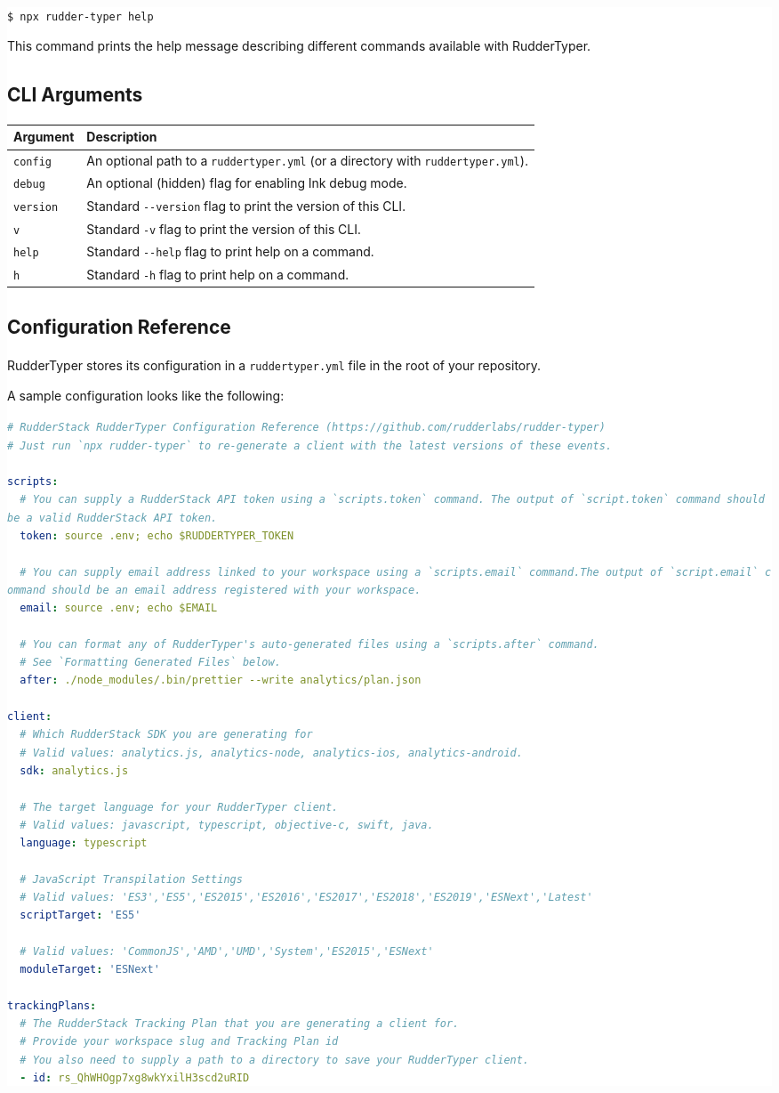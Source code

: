 ```sh
$ npx rudder-typer help
```

This command prints the help message describing different commands available with RudderTyper.

## CLI Arguments

| Argument  | Description                                                                      |
| :-------- | :------------------------------------------------------------------------------- |
| `config`  | An optional path to a `ruddertyper.yml` (or a directory with `ruddertyper.yml`). |
| `debug`   | An optional (hidden) flag for enabling Ink debug mode.                           |
| `version` | Standard `--version` flag to print the version of this CLI.                      |
| `v`       | Standard `-v` flag to print the version of this CLI.                             |
| `help`    | Standard `--help` flag to print help on a command.                               |
| `h`       | Standard `-h` flag to print help on a command.                                   |

## Configuration Reference

RudderTyper stores its configuration in a `ruddertyper.yml` file in the root of your repository.

A sample configuration looks like the following:

```yaml
# RudderStack RudderTyper Configuration Reference (https://github.com/rudderlabs/rudder-typer)
# Just run `npx rudder-typer` to re-generate a client with the latest versions of these events.

scripts:
  # You can supply a RudderStack API token using a `scripts.token` command. The output of `script.token` command should be a valid RudderStack API token.
  token: source .env; echo $RUDDERTYPER_TOKEN

  # You can supply email address linked to your workspace using a `scripts.email` command.The output of `script.email` command should be an email address registered with your workspace.
  email: source .env; echo $EMAIL

  # You can format any of RudderTyper's auto-generated files using a `scripts.after` command.
  # See `Formatting Generated Files` below.
  after: ./node_modules/.bin/prettier --write analytics/plan.json

client:
  # Which RudderStack SDK you are generating for
  # Valid values: analytics.js, analytics-node, analytics-ios, analytics-android.
  sdk: analytics.js

  # The target language for your RudderTyper client.
  # Valid values: javascript, typescript, objective-c, swift, java.
  language: typescript

  # JavaScript Transpilation Settings
  # Valid values: 'ES3','ES5','ES2015','ES2016','ES2017','ES2018','ES2019','ESNext','Latest'
  scriptTarget: 'ES5'

  # Valid values: 'CommonJS','AMD','UMD','System','ES2015','ESNext'
  moduleTarget: 'ESNext'

trackingPlans:
  # The RudderStack Tracking Plan that you are generating a client for.
  # Provide your workspace slug and Tracking Plan id
  # You also need to supply a path to a directory to save your RudderTyper client.
  - id: rs_QhWHOgp7xg8wkYxilH3scd2uRID
```